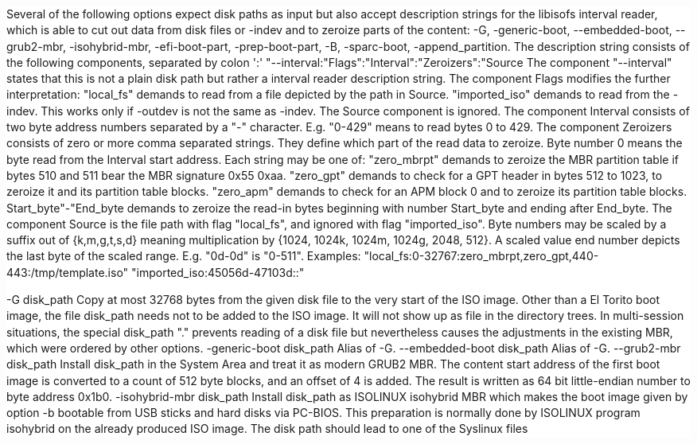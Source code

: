    Several of the following options expect disk paths as input but also
accept description strings for the libisofs interval reader, which is
able to cut out data from disk files or -indev and to zeroize parts of
the content: -G, -generic-boot, --embedded-boot, --grub2-mbr,
-isohybrid-mbr, -efi-boot-part, -prep-boot-part, -B, -sparc-boot,
-append_partition.
The description string consists of the following components, separated
by colon ':'
"--interval:"Flags":"Interval":"Zeroizers":"Source
The component "--interval" states that this is not a plain disk path but
rather a interval reader description string.
The component Flags modifies the further interpretation:
"local_fs" demands to read from a file depicted by the path in Source.
"imported_iso" demands to read from the -indev.  This works only if
-outdev is not the same as -indev.  The Source component is ignored.
The component Interval consists of two byte address numbers separated by
a "-" character.  E.g.  "0-429" means to read bytes 0 to 429.
The component Zeroizers consists of zero or more comma separated
strings.  They define which part of the read data to zeroize.  Byte
number 0 means the byte read from the Interval start address.  Each
string may be one of:
"zero_mbrpt" demands to zeroize the MBR partition table if bytes 510 and
511 bear the MBR signature 0x55 0xaa.
"zero_gpt" demands to check for a GPT header in bytes 512 to 1023, to
zeroize it and its partition table blocks.
"zero_apm" demands to check for an APM block 0 and to zeroize its
partition table blocks.
Start_byte"-"End_byte demands to zeroize the read-in bytes beginning
with number Start_byte and ending after End_byte.
The component Source is the file path with flag "local_fs", and ignored
with flag "imported_iso".
Byte numbers may be scaled by a suffix out of {k,m,g,t,s,d} meaning
multiplication by {1024, 1024k, 1024m, 1024g, 2048, 512}.  A scaled
value end number depicts the last byte of the scaled range.
E.g.  "0d-0d" is "0-511".
Examples:
"local_fs:0-32767:zero_mbrpt,zero_gpt,440-443:/tmp/template.iso"
"imported_iso:45056d-47103d::"

-G disk_path
     Copy at most 32768 bytes from the given disk file to the very start
     of the ISO image.
     Other than a El Torito boot image, the file disk_path needs not to
     be added to the ISO image.  It will not show up as file in the
     directory trees.
     In multi-session situations, the special disk_path "."  prevents
     reading of a disk file but nevertheless causes the adjustments in
     the existing MBR, which were ordered by other options.
-generic-boot disk_path
     Alias of -G.
--embedded-boot disk_path
     Alias of -G.
--grub2-mbr disk_path
     Install disk_path in the System Area and treat it as modern GRUB2
     MBR. The content start address of the first boot image is converted
     to a count of 512 byte blocks, and an offset of 4 is added.  The
     result is written as 64 bit little-endian number to byte address
     0x1b0.
-isohybrid-mbr disk_path
     Install disk_path as ISOLINUX isohybrid MBR which makes the boot
     image given by option -b bootable from USB sticks and hard disks
     via PC-BIOS. This preparation is normally done by ISOLINUX program
     isohybrid on the already produced ISO image.
     The disk path should lead to one of the Syslinux files